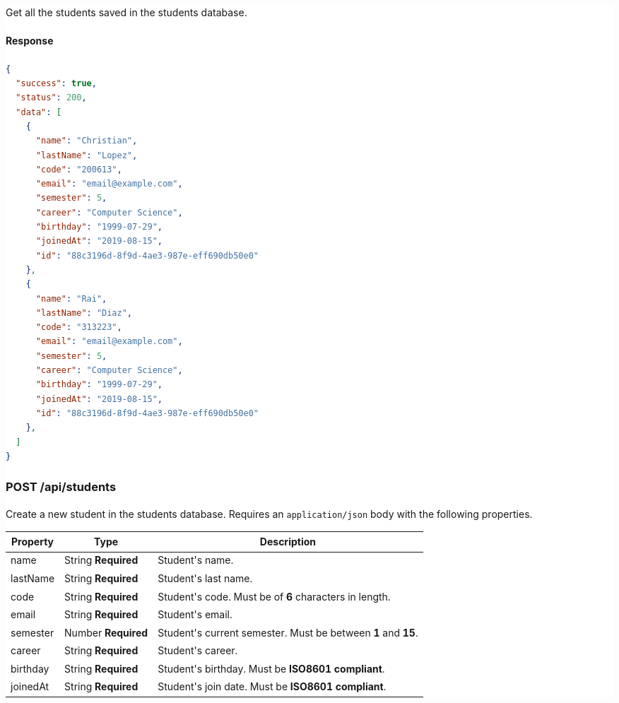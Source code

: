 Get all the students saved in the students database.

#### Response

```json
{
  "success": true,
  "status": 200,
  "data": [
    {
      "name": "Christian",
      "lastName": "Lopez",
      "code": "200613",
      "email": "email@example.com",
      "semester": 5,
      "career": "Computer Science",
      "birthday": "1999-07-29",
      "joinedAt": "2019-08-15",
      "id": "88c3196d-8f9d-4ae3-987e-eff690db50e0"
    },
    {
      "name": "Rai",
      "lastName": "Diaz",
      "code": "313223",
      "email": "email@example.com",
      "semester": 5,
      "career": "Computer Science",
      "birthday": "1999-07-29",
      "joinedAt": "2019-08-15",
      "id": "88c3196d-8f9d-4ae3-987e-eff690db50e0"
    },
  ]
}
```

### POST /api/students

Create a new student in the students database. Requires an `application/json` body with the following properties.

| Property | Type                | Description                                                   |
|----------|---------------------|---------------------------------------------------------------|
| name     | String **Required** | Student's name.                                               |
| lastName | String **Required** | Student's last name.                                          |
| code     | String **Required** | Student's code. Must be of **6** characters in length.        |
| email    | String **Required** | Student's email.                                              |
| semester | Number **Required** | Student's current semester. Must be between **1** and **15**. |
| career   | String **Required** | Student's career.                                             |
| birthday | String **Required** | Student's birthday. Must be **ISO8601 compliant**.            |
| joinedAt | String **Required** | Student's join date. Must be **ISO8601 compliant**.           |
